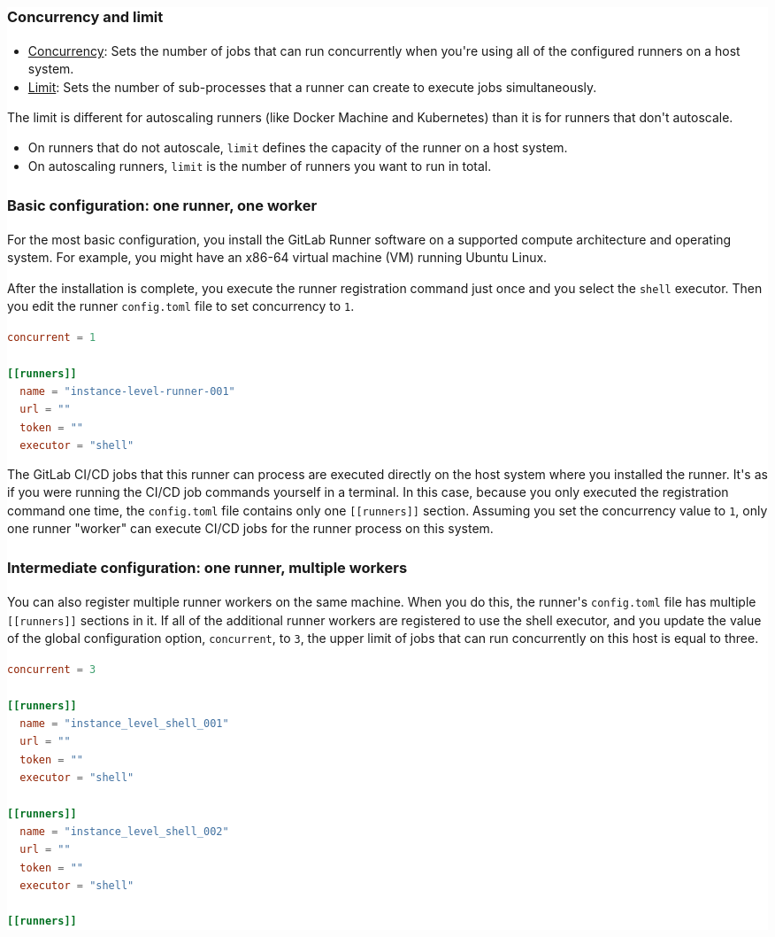 ### Concurrency and limit

- [Concurrency](../configuration/advanced-configuration.md#the-global-section):
  Sets the number of jobs that can run concurrently when you're using all of the configured runners on a host system.
- [Limit](../configuration/advanced-configuration.md#the-runners-section):
  Sets the number of sub-processes that a runner can create to execute jobs simultaneously.

The limit is different for autoscaling runners (like Docker Machine and Kubernetes) than it is for runners that don't autoscale.

- On runners that do not autoscale, `limit` defines the capacity of the runner on a host system.
- On autoscaling runners, `limit` is the number of runners you want to run in total.

### Basic configuration: one runner, one worker

For the most basic configuration, you install the GitLab Runner software on a supported compute architecture and operating system.
For example, you might have an x86-64 virtual machine (VM) running Ubuntu Linux.

After the installation is complete, you execute the runner registration command just once
and you select the `shell` executor. Then you edit the runner `config.toml` file to set concurrency to `1`.

```toml
concurrent = 1

[[runners]]
  name = "instance-level-runner-001"
  url = ""
  token = ""
  executor = "shell"
```

The GitLab CI/CD jobs that this runner can process are executed directly on the host system where you installed the runner.
It's as if you were running the CI/CD job commands yourself in a terminal. In this case, because you only executed the registration
command one time, the `config.toml` file contains only one `[[runners]]` section. Assuming you set the concurrency value to `1`,
only one runner "worker" can execute CI/CD jobs for the runner process on this system.

### Intermediate configuration: one runner, multiple workers

You can also register multiple runner workers on the same machine.
When you do this, the runner's `config.toml` file has multiple `[[runners]]` sections in it.
If all of the additional runner workers are registered to use the shell executor,
and you update the value of the global configuration option, `concurrent`, to `3`,
the upper limit of jobs that can run concurrently on this host is equal to three.

```toml
concurrent = 3

[[runners]]
  name = "instance_level_shell_001"
  url = ""
  token = ""
  executor = "shell"

[[runners]]
  name = "instance_level_shell_002"
  url = ""
  token = ""
  executor = "shell"

[[runners]]
```
